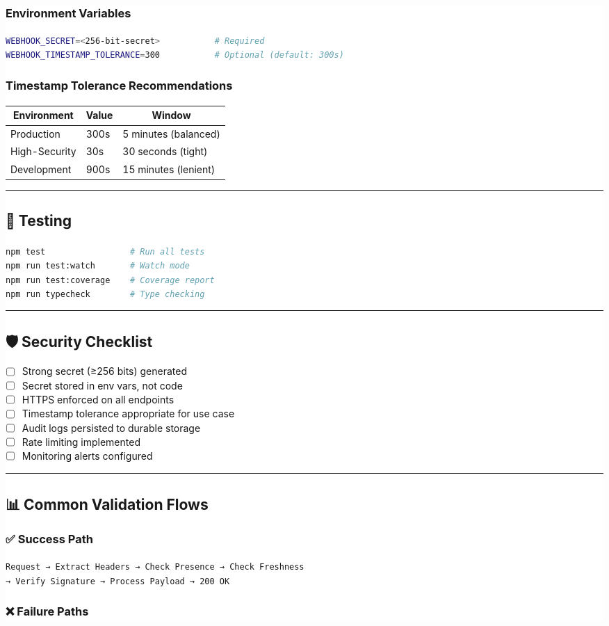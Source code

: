 ### Environment Variables

```bash
WEBHOOK_SECRET=<256-bit-secret>           # Required
WEBHOOK_TIMESTAMP_TOLERANCE=300           # Optional (default: 300s)
```

### Timestamp Tolerance Recommendations

| Environment | Value | Window |
|-------------|-------|--------|
| Production | 300s | 5 minutes (balanced) |
| High-Security | 30s | 30 seconds (tight) |
| Development | 900s | 15 minutes (lenient) |

---

## 🧪 Testing

```bash
npm test                 # Run all tests
npm run test:watch       # Watch mode
npm run test:coverage    # Coverage report
npm run typecheck        # Type checking
```

---

## 🛡️ Security Checklist

- [ ] Strong secret (≥256 bits) generated
- [ ] Secret stored in env vars, not code
- [ ] HTTPS enforced on all endpoints
- [ ] Timestamp tolerance appropriate for use case
- [ ] Audit logs persisted to durable storage
- [ ] Rate limiting implemented
- [ ] Monitoring alerts configured

---

## 📊 Common Validation Flows

### ✅ Success Path

```
Request → Extract Headers → Check Presence → Check Freshness 
→ Verify Signature → Process Payload → 200 OK
```

### ❌ Failure Paths
